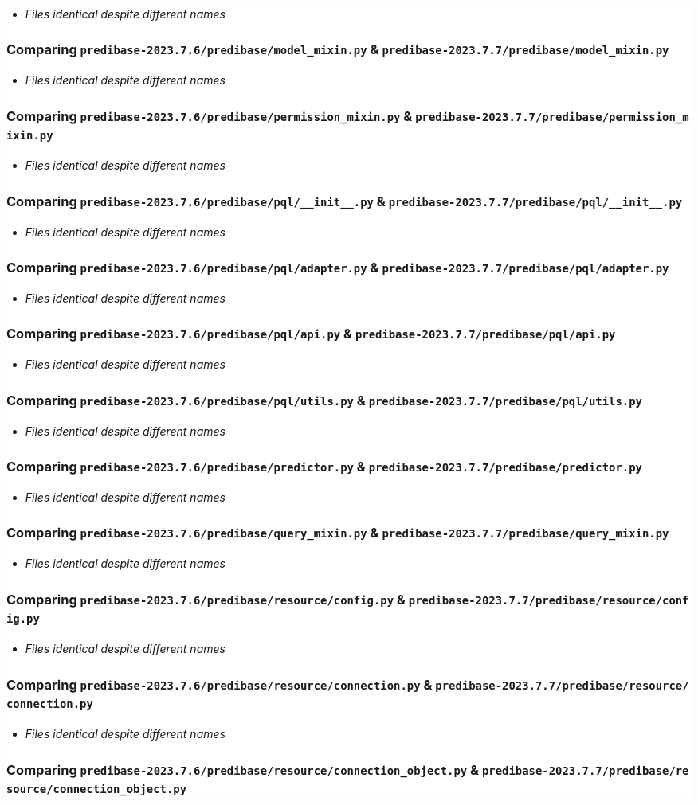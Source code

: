  * *Files identical despite different names*

### Comparing `predibase-2023.7.6/predibase/model_mixin.py` & `predibase-2023.7.7/predibase/model_mixin.py`

 * *Files identical despite different names*

### Comparing `predibase-2023.7.6/predibase/permission_mixin.py` & `predibase-2023.7.7/predibase/permission_mixin.py`

 * *Files identical despite different names*

### Comparing `predibase-2023.7.6/predibase/pql/__init__.py` & `predibase-2023.7.7/predibase/pql/__init__.py`

 * *Files identical despite different names*

### Comparing `predibase-2023.7.6/predibase/pql/adapter.py` & `predibase-2023.7.7/predibase/pql/adapter.py`

 * *Files identical despite different names*

### Comparing `predibase-2023.7.6/predibase/pql/api.py` & `predibase-2023.7.7/predibase/pql/api.py`

 * *Files identical despite different names*

### Comparing `predibase-2023.7.6/predibase/pql/utils.py` & `predibase-2023.7.7/predibase/pql/utils.py`

 * *Files identical despite different names*

### Comparing `predibase-2023.7.6/predibase/predictor.py` & `predibase-2023.7.7/predibase/predictor.py`

 * *Files identical despite different names*

### Comparing `predibase-2023.7.6/predibase/query_mixin.py` & `predibase-2023.7.7/predibase/query_mixin.py`

 * *Files identical despite different names*

### Comparing `predibase-2023.7.6/predibase/resource/config.py` & `predibase-2023.7.7/predibase/resource/config.py`

 * *Files identical despite different names*

### Comparing `predibase-2023.7.6/predibase/resource/connection.py` & `predibase-2023.7.7/predibase/resource/connection.py`

 * *Files identical despite different names*

### Comparing `predibase-2023.7.6/predibase/resource/connection_object.py` & `predibase-2023.7.7/predibase/resource/connection_object.py`
